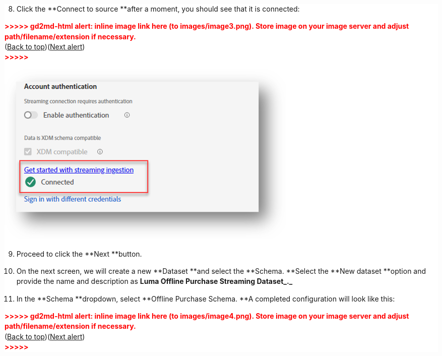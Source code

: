      

8. Click the **Connect to source **after a moment, you should see that it is connected:

    

<p id="gdcalert3" ><span style="color: red; font-weight: bold">>>>>>  gd2md-html alert: inline image link here (to images/image3.png). Store image on your image server and adjust path/filename/extension if necessary. </span><br>(<a href="#">Back to top</a>)(<a href="#gdcalert4">Next alert</a>)<br><span style="color: red; font-weight: bold">>>>>> </span></p>


![alt_text](assets/image003.png "image_tooltip")


9. Proceed to click the **Next **button. 
10. On the next screen, we will create a new **Dataset **and select the **Schema. **Select the **New dataset **option and provide the name and description as **Luma Offline Purchase Streaming Dataset_._**

     

11. In the **Schema **dropdown, select **Offline Purchase Schema. **A completed configuration will look like this:

    

<p id="gdcalert4" ><span style="color: red; font-weight: bold">>>>>>  gd2md-html alert: inline image link here (to images/image4.png). Store image on your image server and adjust path/filename/extension if necessary. </span><br>(<a href="#">Back to top</a>)(<a href="#gdcalert5">Next alert</a>)<br><span style="color: red; font-weight: bold">>>>>> </span></p>


